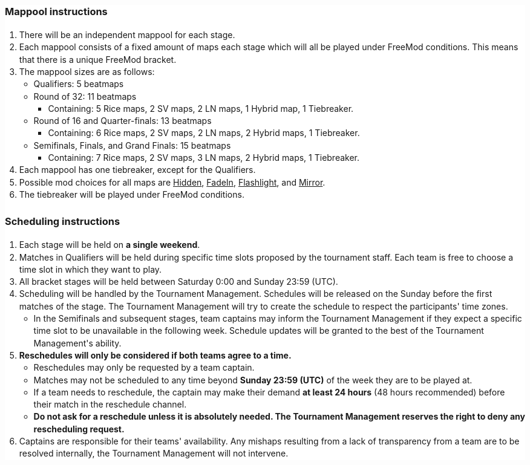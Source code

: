 ### Mappool instructions

1. There will be an independent mappool for each stage.
2. Each mappool consists of a fixed amount of maps each stage which will all be played under FreeMod conditions. This means that there is a unique FreeMod bracket.
3. The mappool sizes are as follows:
   - Qualifiers: 5 beatmaps
   - Round of 32: 11 beatmaps
     - Containing: 5 Rice maps, 2 SV maps, 2 LN maps, 1 Hybrid map, 1 Tiebreaker.
   - Round of 16 and Quarter-finals: 13 beatmaps
     - Containing: 6 Rice maps, 2 SV maps, 2 LN maps, 2 Hybrid maps, 1 Tiebreaker.
   - Semifinals, Finals, and Grand Finals: 15 beatmaps
     - Containing: 7 Rice maps, 2 SV maps, 3 LN maps, 2 Hybrid maps, 1 Tiebreaker.
4. Each mappool has one tiebreaker, except for the Qualifiers.
5. Possible mod choices for all maps are [Hidden](/wiki/Gameplay/Game_modifier/Hidden), [FadeIn](/wiki/Gameplay/Game_modifier/Fade_In), [Flashlight](/wiki/Gameplay/Game_modifier/Flashlight), and [Mirror](/wiki/Gameplay/Game_modifier/Mirror).
6. The tiebreaker will be played under FreeMod conditions.

### Scheduling instructions

1. Each stage will be held on **a single weekend**.
2. Matches in Qualifiers will be held during specific time slots proposed by the tournament staff. Each team is free to choose a time slot in which they want to play.
3. All bracket stages will be held between Saturday 0:00 and Sunday 23:59 (UTC).
4. Scheduling will be handled by the Tournament Management. Schedules will be released on the Sunday before the first matches of the stage. The Tournament Management will try to create the schedule to respect the participants' time zones.
   - In the Semifinals and subsequent stages, team captains may inform the Tournament Management if they expect a specific time slot to be unavailable in the following week. Schedule updates will be granted to the best of the Tournament Management's ability.
5. **Reschedules will only be considered if both teams agree to a time.**
   - Reschedules may only be requested by a team captain.
   - Matches may not be scheduled to any time beyond **Sunday 23:59 (UTC)** of the week they are to be played at.
   - If a team needs to reschedule, the captain may make their demand **at least 24 hours** (48 hours recommended) before their match in the reschedule channel.
   - **Do not ask for a reschedule unless it is absolutely needed. The Tournament Management reserves the right to deny any rescheduling request.**
6. Captains are responsible for their teams' availability. Any mishaps resulting from a lack of transparency from a team are to be resolved internally, the Tournament Management will not intervene.
